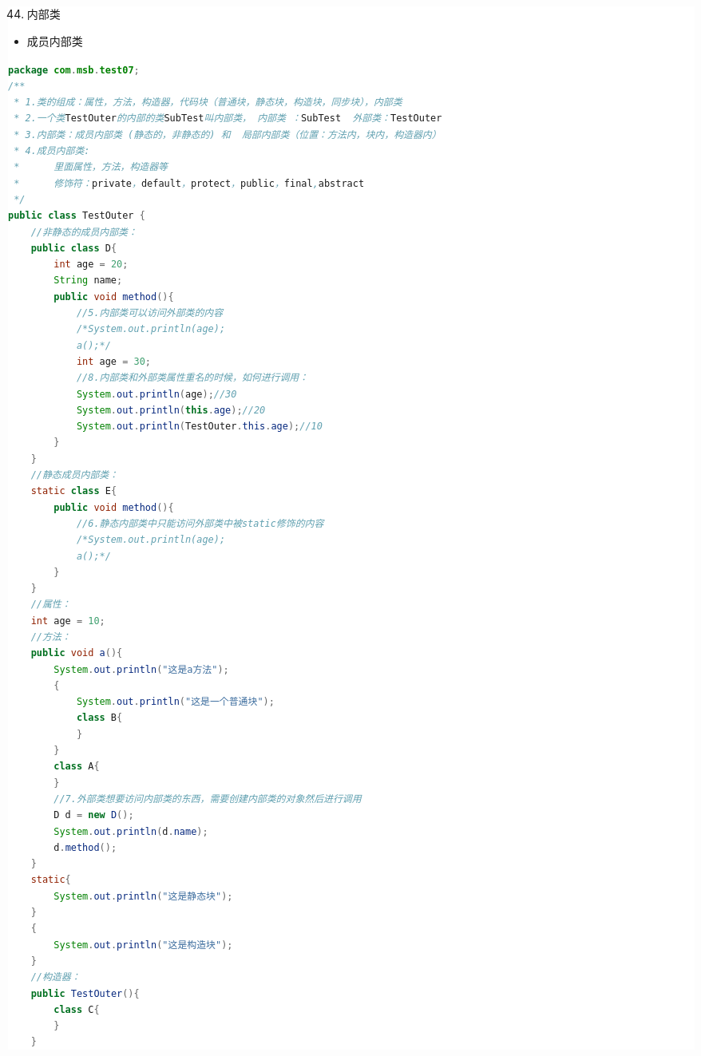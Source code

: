 44. 内部类
* 成员内部类
```java
package com.msb.test07;
/**
 * 1.类的组成：属性，方法，构造器，代码块（普通块，静态块，构造块，同步块），内部类
 * 2.一个类TestOuter的内部的类SubTest叫内部类， 内部类 ：SubTest  外部类：TestOuter
 * 3.内部类：成员内部类 (静态的，非静态的) 和  局部内部类（位置：方法内，块内，构造器内）
 * 4.成员内部类:
 *      里面属性，方法，构造器等
 *      修饰符：private，default，protect，public，final,abstract
 */
public class TestOuter {
    //非静态的成员内部类：
    public class D{
        int age = 20;
        String name;
        public void method(){
            //5.内部类可以访问外部类的内容
            /*System.out.println(age);
            a();*/
            int age = 30;
            //8.内部类和外部类属性重名的时候，如何进行调用：
            System.out.println(age);//30
            System.out.println(this.age);//20
            System.out.println(TestOuter.this.age);//10
        }
    }
    //静态成员内部类：
    static class E{
        public void method(){
            //6.静态内部类中只能访问外部类中被static修饰的内容
            /*System.out.println(age);
            a();*/
        }
    }
    //属性：
    int age = 10;
    //方法：
    public void a(){
        System.out.println("这是a方法");
        {
            System.out.println("这是一个普通块");
            class B{
            }
        }
        class A{
        }
        //7.外部类想要访问内部类的东西，需要创建内部类的对象然后进行调用
        D d = new D();
        System.out.println(d.name);
        d.method();
    }
    static{
        System.out.println("这是静态块");
    }
    {
        System.out.println("这是构造块");
    }
    //构造器：
    public TestOuter(){
        class C{
        }
    }
```